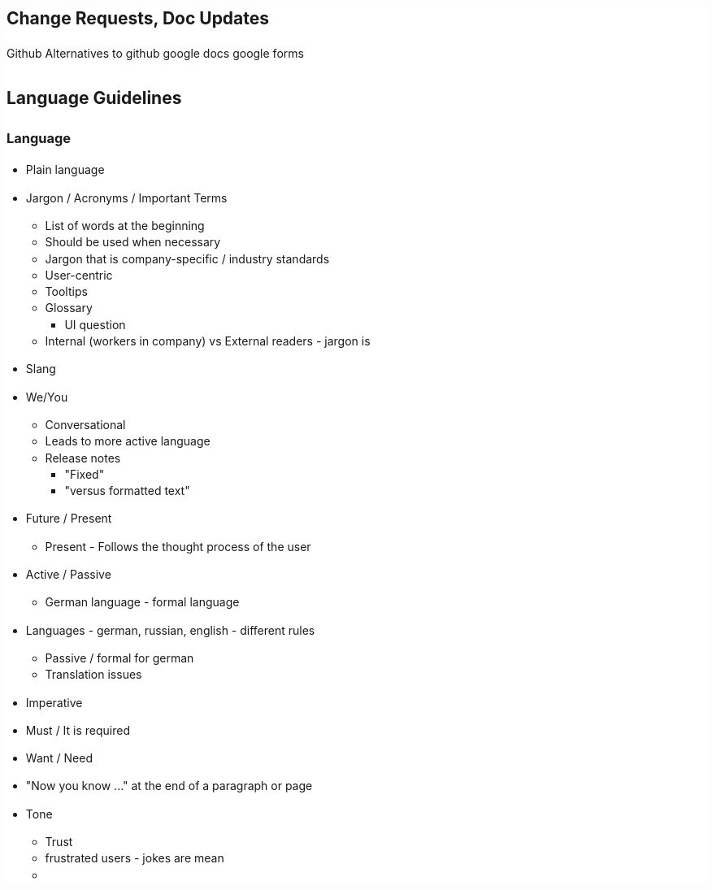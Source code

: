 
## Change Requests, Doc Updates

Github
Alternatives to github 
google docs
google forms

## Language Guidelines

### Language

- Plain language

- Jargon / Acronyms / Important Terms
    - List of words at the beginning
    - Should be used when necessary
    - Jargon that is company-specific / industry standards
    - User-centric
    - Tooltips
    - Glossary
        - UI question
    - Internal (workers in company) vs External readers - jargon is

- Slang

- We/You
    - Conversational
    - Leads to more active language
    - Release notes
        - "Fixed"
        - "versus formatted text"

- Future / Present
    - Present - Follows the thought process of the user

- Active / Passive
    - German language - formal language

- Languages - german, russian, english - different rules
    - Passive / formal for german 
    - Translation issues

- Imperative

- Must / It is required
- Want / Need

- "Now you know ..." at the end of a paragraph or page

- Tone
    - Trust
    - frustrated users - jokes are mean
    - 
    